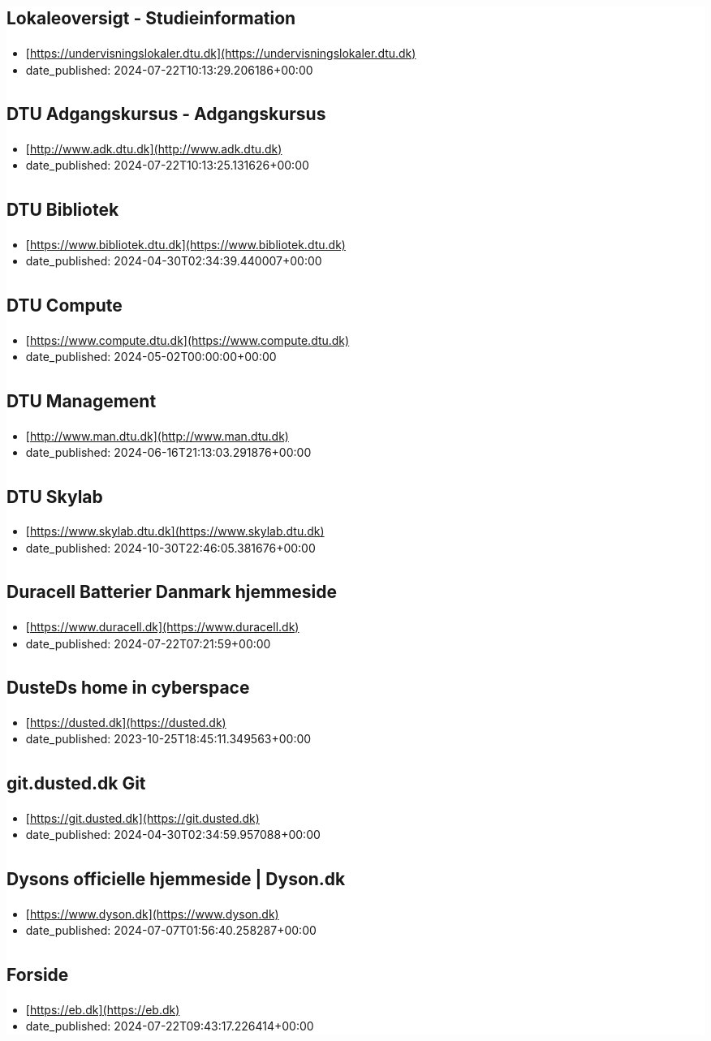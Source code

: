  ## Lokaleoversigt - Studieinformation
 - [https://undervisningslokaler.dtu.dk](https://undervisningslokaler.dtu.dk)
 - date_published: 2024-07-22T10:13:29.206186+00:00

 ## DTU Adgangskursus - Adgangskursus
 - [http://www.adk.dtu.dk](http://www.adk.dtu.dk)
 - date_published: 2024-07-22T10:13:25.131626+00:00

 ## DTU Bibliotek
 - [https://www.bibliotek.dtu.dk](https://www.bibliotek.dtu.dk)
 - date_published: 2024-04-30T02:34:39.440007+00:00

 ## DTU Compute
 - [https://www.compute.dtu.dk](https://www.compute.dtu.dk)
 - date_published: 2024-05-02T00:00:00+00:00

 ## DTU Management
 - [http://www.man.dtu.dk](http://www.man.dtu.dk)
 - date_published: 2024-06-16T21:13:03.291876+00:00

 ## DTU Skylab
 - [https://www.skylab.dtu.dk](https://www.skylab.dtu.dk)
 - date_published: 2024-10-30T22:46:05.381676+00:00

 ## Duracell Batterier Danmark hjemmeside
 - [https://www.duracell.dk](https://www.duracell.dk)
 - date_published: 2024-07-22T07:21:59+00:00

 ## DusteDs home in cyberspace
 - [https://dusted.dk](https://dusted.dk)
 - date_published: 2023-10-25T18:45:11.349563+00:00

 ## git.dusted.dk Git
 - [https://git.dusted.dk](https://git.dusted.dk)
 - date_published: 2024-04-30T02:34:59.957088+00:00

 ## Dysons officielle hjemmeside | Dyson.dk
 - [https://www.dyson.dk](https://www.dyson.dk)
 - date_published: 2024-07-07T01:56:40.258287+00:00

 ## Forside
 - [https://eb.dk](https://eb.dk)
 - date_published: 2024-07-22T09:43:17.226414+00:00
